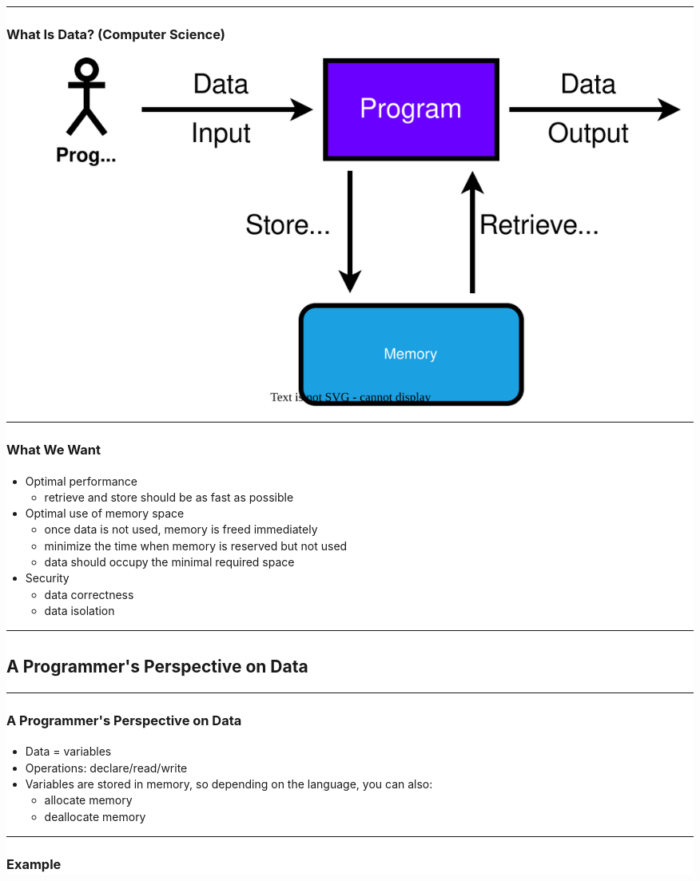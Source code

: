 ----
### What Is Data? (Computer Science)

![Data2](media/data-mem.svg)

----

### What We Want

* Optimal performance
    * retrieve and store should be as fast as possible
* Optimal use of memory space
    * once data is not used, memory is freed immediately
    * minimize the time when memory is reserved but not used
    * data should occupy the minimal required space
* Security
    * data correctness
    * data isolation
---
## A Programmer's Perspective on Data
----
### A Programmer's Perspective on Data

* Data = variables
* Operations: declare/read/write
* Variables are stored in memory, so depending on the language, you can also:
    * allocate memory
    * deallocate memory
----
### Example
